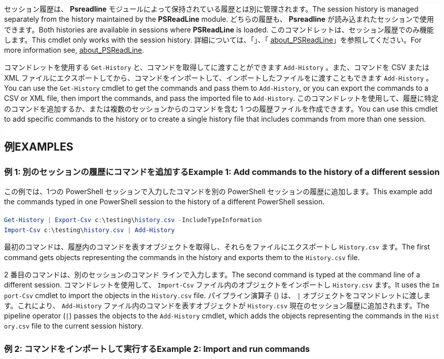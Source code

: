 <span data-ttu-id="a492b-113">セッション履歴は、 **Psreadline** モジュールによって保持されている履歴とは別に管理されます。</span><span class="sxs-lookup"><span data-stu-id="a492b-113">The session history is managed separately from the history maintained by the **PSReadLine** module.</span></span>
<span data-ttu-id="a492b-114">どちらの履歴も、 **Psreadline** が読み込まれたセッションで使用できます。</span><span class="sxs-lookup"><span data-stu-id="a492b-114">Both histories are available in sessions where **PSReadLine** is loaded.</span></span> <span data-ttu-id="a492b-115">このコマンドレットは、セッション履歴でのみ機能します。</span><span class="sxs-lookup"><span data-stu-id="a492b-115">This cmdlet only works with the session history.</span></span> <span data-ttu-id="a492b-116">詳細については、「」、「 [about_PSReadLine](../PSReadLine/About/about_PSReadLine.md)」を参照してください。</span><span class="sxs-lookup"><span data-stu-id="a492b-116">For more information see, [about_PSReadLine](../PSReadLine/About/about_PSReadLine.md).</span></span>

<span data-ttu-id="a492b-117">コマンドレットを使用する `Get-History` と、コマンドを取得してに渡すことができます `Add-History` 。また、コマンドを CSV または XML ファイルにエクスポートしてから、コマンドをインポートして、インポートしたファイルをに渡すこともできます `Add-History` 。</span><span class="sxs-lookup"><span data-stu-id="a492b-117">You can use the `Get-History` cmdlet to get the commands and pass them to `Add-History`, or you can export the commands to a CSV or XML file, then import the commands, and pass the imported file to `Add-History`.</span></span> <span data-ttu-id="a492b-118">このコマンドレットを使用して、履歴に特定のコマンドを追加するか、または複数のセッションからのコマンドを含む 1 つの履歴ファイルを作成できます。</span><span class="sxs-lookup"><span data-stu-id="a492b-118">You can use this cmdlet to add specific commands to the history or to create a single history file that includes commands from more than one session.</span></span>

## <span data-ttu-id="a492b-119">例</span><span class="sxs-lookup"><span data-stu-id="a492b-119">EXAMPLES</span></span>

### <span data-ttu-id="a492b-120">例 1: 別のセッションの履歴にコマンドを追加する</span><span class="sxs-lookup"><span data-stu-id="a492b-120">Example 1: Add commands to the history of a different session</span></span>

<span data-ttu-id="a492b-121">この例では、1つの PowerShell セッションで入力したコマンドを別の PowerShell セッションの履歴に追加します。</span><span class="sxs-lookup"><span data-stu-id="a492b-121">This example add the commands typed in one PowerShell session to the history of a different PowerShell session.</span></span>

```powershell
Get-History | Export-Csv c:\testing\history.csv -IncludeTypeInformation
Import-Csv c:\testing\history.csv | Add-History
```

<span data-ttu-id="a492b-122">最初のコマンドは、履歴内のコマンドを表すオブジェクトを取得し、それらをファイルにエクスポートし `History.csv` ます。</span><span class="sxs-lookup"><span data-stu-id="a492b-122">The first command gets objects representing the commands in the history and exports them to the `History.csv` file.</span></span>

<span data-ttu-id="a492b-123">2 番目のコマンドは、別のセッションのコマンド ラインで入力します。</span><span class="sxs-lookup"><span data-stu-id="a492b-123">The second command is typed at the command line of a different session.</span></span> <span data-ttu-id="a492b-124">コマンドレットを使用して、 `Import-Csv` ファイル内のオブジェクトをインポートし `History.csv` ます。</span><span class="sxs-lookup"><span data-stu-id="a492b-124">It uses the `Import-Csv` cmdlet to import the objects in the `History.csv` file.</span></span> <span data-ttu-id="a492b-125">パイプライン演算子 () は、 `|` オブジェクトをコマンドレットに渡します。これにより、 `Add-History` ファイル内のコマンドを表すオブジェクトが `History.csv` 現在のセッション履歴に追加されます。</span><span class="sxs-lookup"><span data-stu-id="a492b-125">The pipeline operator (`|`) passes the objects to the `Add-History` cmdlet, which adds the objects representing the commands in the `History.csv` file to the current session history.</span></span>

### <span data-ttu-id="a492b-126">例 2: コマンドをインポートして実行する</span><span class="sxs-lookup"><span data-stu-id="a492b-126">Example 2: Import and run commands</span></span>
